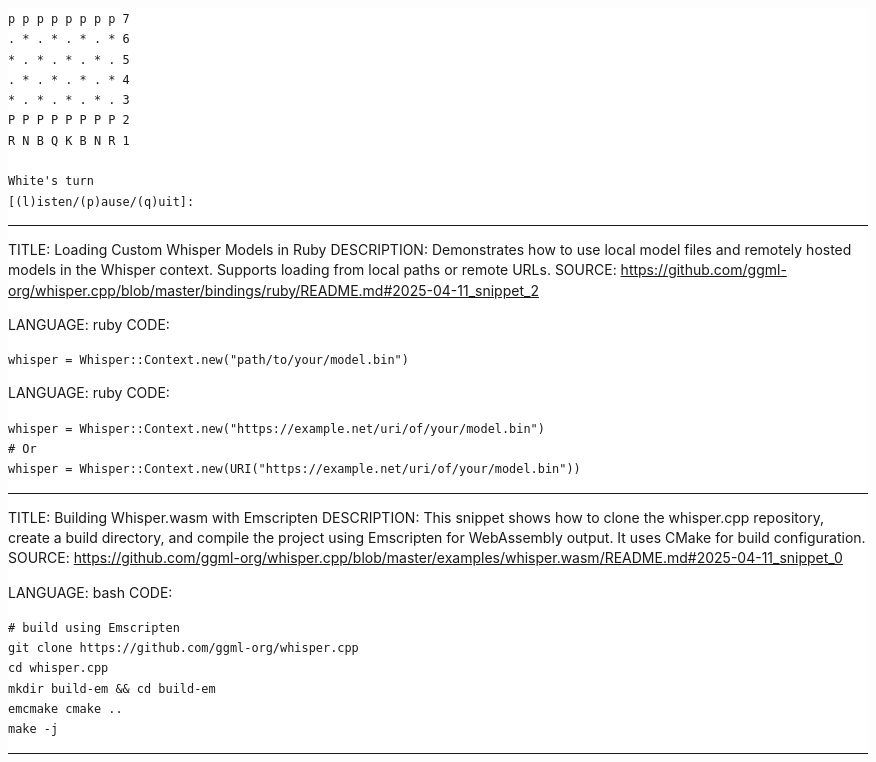 ```
p p p p p p p p 7
. * . * . * . * 6
* . * . * . * . 5
. * . * . * . * 4
* . * . * . * . 3
P P P P P P P P 2
R N B Q K B N R 1

White's turn
[(l)isten/(p)ause/(q)uit]: 
```

----------------------------------------

TITLE: Loading Custom Whisper Models in Ruby
DESCRIPTION: Demonstrates how to use local model files and remotely hosted models in the Whisper context. Supports loading from local paths or remote URLs.
SOURCE: https://github.com/ggml-org/whisper.cpp/blob/master/bindings/ruby/README.md#2025-04-11_snippet_2

LANGUAGE: ruby
CODE:
```
whisper = Whisper::Context.new("path/to/your/model.bin")
```

LANGUAGE: ruby
CODE:
```
whisper = Whisper::Context.new("https://example.net/uri/of/your/model.bin")
# Or
whisper = Whisper::Context.new(URI("https://example.net/uri/of/your/model.bin"))
```

----------------------------------------

TITLE: Building Whisper.wasm with Emscripten
DESCRIPTION: This snippet shows how to clone the whisper.cpp repository, create a build directory, and compile the project using Emscripten for WebAssembly output. It uses CMake for build configuration.
SOURCE: https://github.com/ggml-org/whisper.cpp/blob/master/examples/whisper.wasm/README.md#2025-04-11_snippet_0

LANGUAGE: bash
CODE:
```
# build using Emscripten
git clone https://github.com/ggml-org/whisper.cpp
cd whisper.cpp
mkdir build-em && cd build-em
emcmake cmake ..
make -j
```

----------------------------------------
